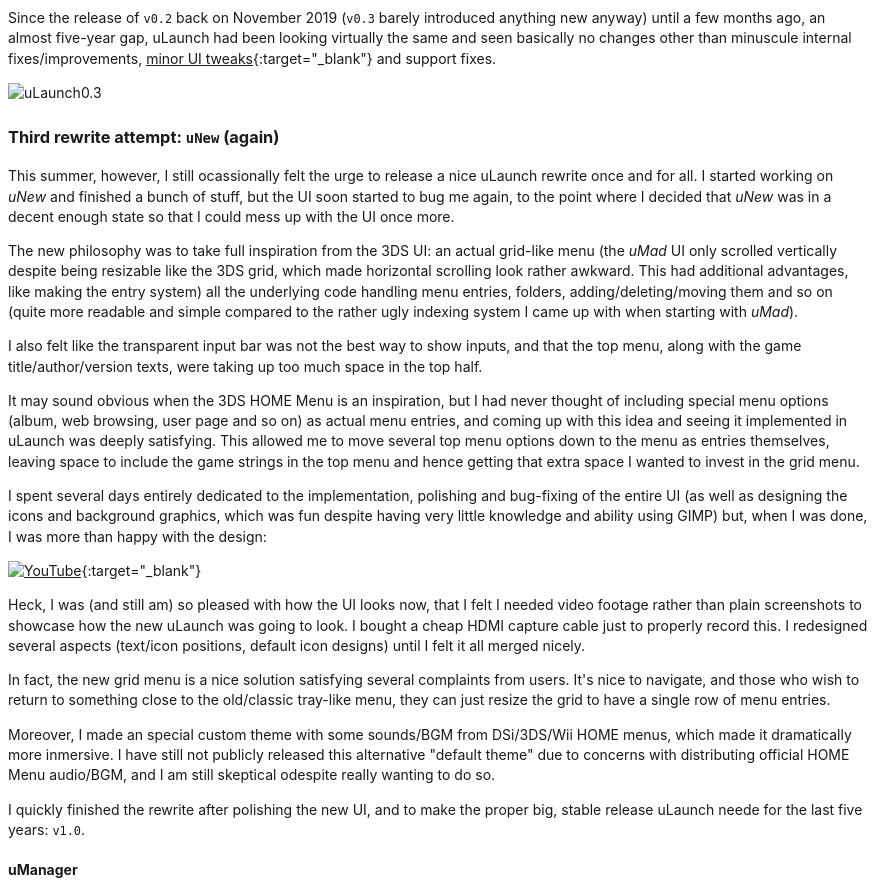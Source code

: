 Since the release of `v0.2` back on November 2019 (`v0.3` barely introduced anything new anyway) until a few months ago, an almost five-year gap, uLaunch had been looking virtually the same and seen basically no changes other than minuscule internal fixes/improvements, [minor UI tweaks](https://github.com/XorTroll/uLaunch/tree/0.3?tab=readme-ov-file){:target="_blank"} and support fixes.

![uLaunch0.3](https://raw.githubusercontent.com/XorTroll/uLaunch/0.3.6/Screenshots/s1.png)

### Third rewrite attempt: `uNew` (again)

This summer, however, I still ocassionally felt the urge to release a nice uLaunch rewrite once and for all. I started working on *uNew* and finished a bunch of stuff, but the UI soon started to bug me again, to the point where I decided that *uNew* was in a decent enough state so that I could mess up with the UI once more.

The new philosophy was to take full inspiration from the 3DS UI: an actual grid-like menu (the *uMad* UI only scrolled vertically despite being resizable like the 3DS grid, which made horizontal scrolling look rather awkward. This had additional advantages, like making the entry system) all the underlying code handling menu entries, folders, adding/deleting/moving them and so on (quite more readable and simple compared to the rather ugly indexing system I came up with when starting with *uMad*).

I also felt like the transparent input bar was not the best way to show inputs, and that the top menu, along with the game title/author/version texts, were taking up too much space in the top half. 

It may sound obvious when the 3DS HOME Menu is an inspiration, but I had never thought of including special menu options (album, web browsing, user page and so on) as actual menu entries, and coming up with this idea and seeing it implemented in uLaunch was deeply satisfying. This allowed me to move several top menu options down to the menu as entries themselves, leaving space to include the game strings in the top menu and hence getting that extra space I wanted to invest in the grid menu.

I spent several days entirely dedicated to the implementation, polishing and bug-fixing of the entire UI (as well as designing the icons and background graphics, which was fun despite having very little knowledge and ability using GIMP) but, when I was done, I was more than happy with the design:

[![YouTube](https://img.youtube.com/vi/4CLHC0U2J1U/0.jpg)](https://www.youtube.com/watch?v=4CLHC0U2J1U){:target="_blank"}

Heck, I was (and still am) so pleased with how the UI looks now, that I felt I needed video footage rather than plain screenshots to showcase how the new uLaunch was going to look. I bought a cheap HDMI capture cable just to properly record this. I redesigned several aspects (text/icon positions, default icon designs) until I felt it all merged nicely.

In fact, the new grid menu is a nice solution satisfying several complaints from users. It's nice to navigate, and those who wish to return to something close to the old/classic tray-like menu, they can just resize the grid to have a single row of menu entries.

Moreover, I made an special custom theme with some sounds/BGM from DSi/3DS/Wii HOME menus, which made it dramatically more inmersive. I have still not publicly released this alternative "default theme" due to concerns with distributing official HOME Menu audio/BGM, and I am still skeptical odespite really wanting to do so.

I quickly finished the rewrite after polishing the new UI, and to make the proper big, stable release uLaunch neede for the last five years: `v1.0`.

#### uManager
